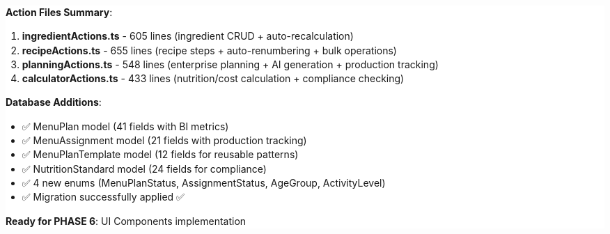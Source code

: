 **Action Files Summary**:
1. **ingredientActions.ts** - 605 lines (ingredient CRUD + auto-recalculation)
2. **recipeActions.ts** - 655 lines (recipe steps + auto-renumbering + bulk operations)
3. **planningActions.ts** - 548 lines (enterprise planning + AI generation + production tracking)
4. **calculatorActions.ts** - 433 lines (nutrition/cost calculation + compliance checking)

**Database Additions**:
- ✅ MenuPlan model (41 fields with BI metrics)
- ✅ MenuAssignment model (21 fields with production tracking)
- ✅ MenuPlanTemplate model (12 fields for reusable patterns)
- ✅ NutritionStandard model (24 fields for compliance)
- ✅ 4 new enums (MenuPlanStatus, AssignmentStatus, AgeGroup, ActivityLevel)
- ✅ Migration successfully applied ✅

**Ready for PHASE 6**: UI Components implementation

